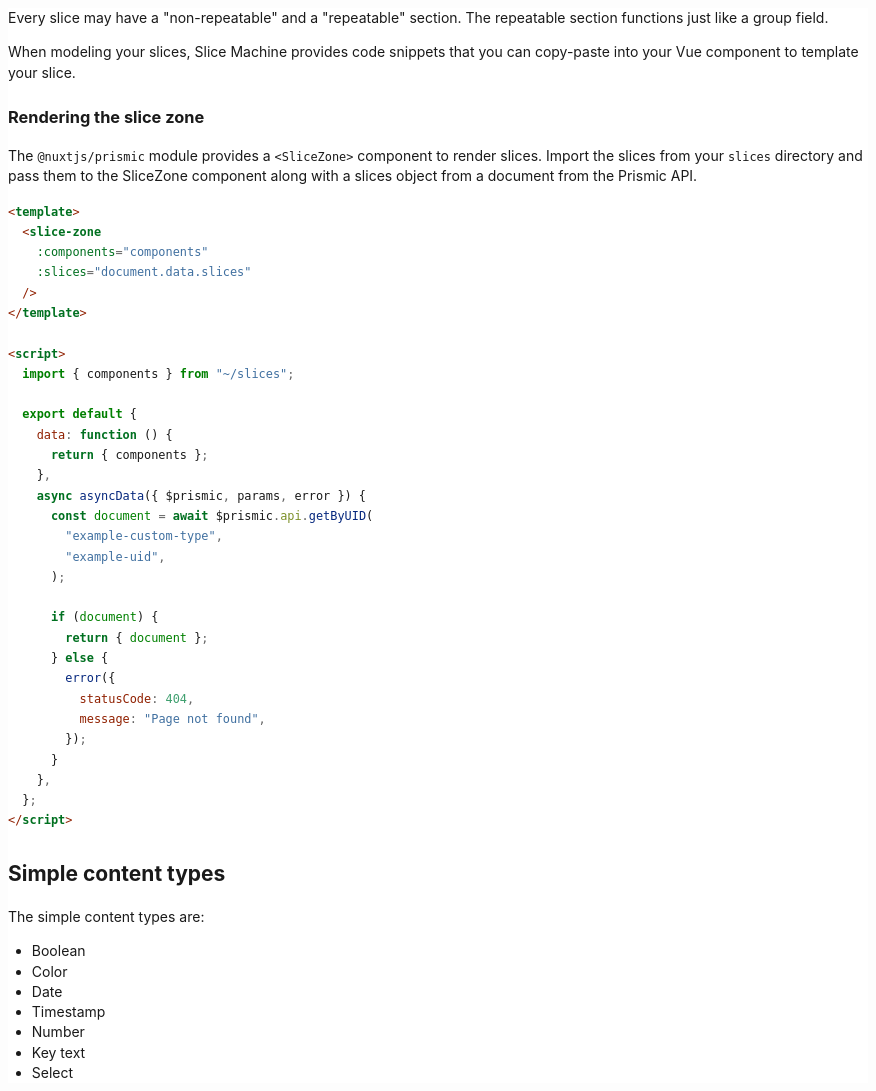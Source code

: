 Every slice may have a "non-repeatable" and a "repeatable" section. The repeatable section functions just like a group field.

When modeling your slices, Slice Machine provides code snippets that you can copy-paste into your Vue component to template your slice.

### Rendering the slice zone

The `@nuxtjs/prismic` module provides a `<SliceZone>` component to render slices. Import the slices from your `slices` directory and pass them to the SliceZone component along with a slices object from a document from the Prismic API.

```html [pages/index.vue]
<template>
  <slice-zone
    :components="components"
    :slices="document.data.slices"
  />
</template>

<script>
  import { components } from "~/slices";

  export default {
    data: function () {
      return { components };
    },
    async asyncData({ $prismic, params, error }) {
      const document = await $prismic.api.getByUID(
        "example-custom-type",
        "example-uid",
      );

      if (document) {
        return { document };
      } else {
        error({
          statusCode: 404,
          message: "Page not found",
        });
      }
    },
  };
</script>
```

## Simple content types

The simple content types are:

- Boolean
- Color
- Date
- Timestamp
- Number
- Key text
- Select
